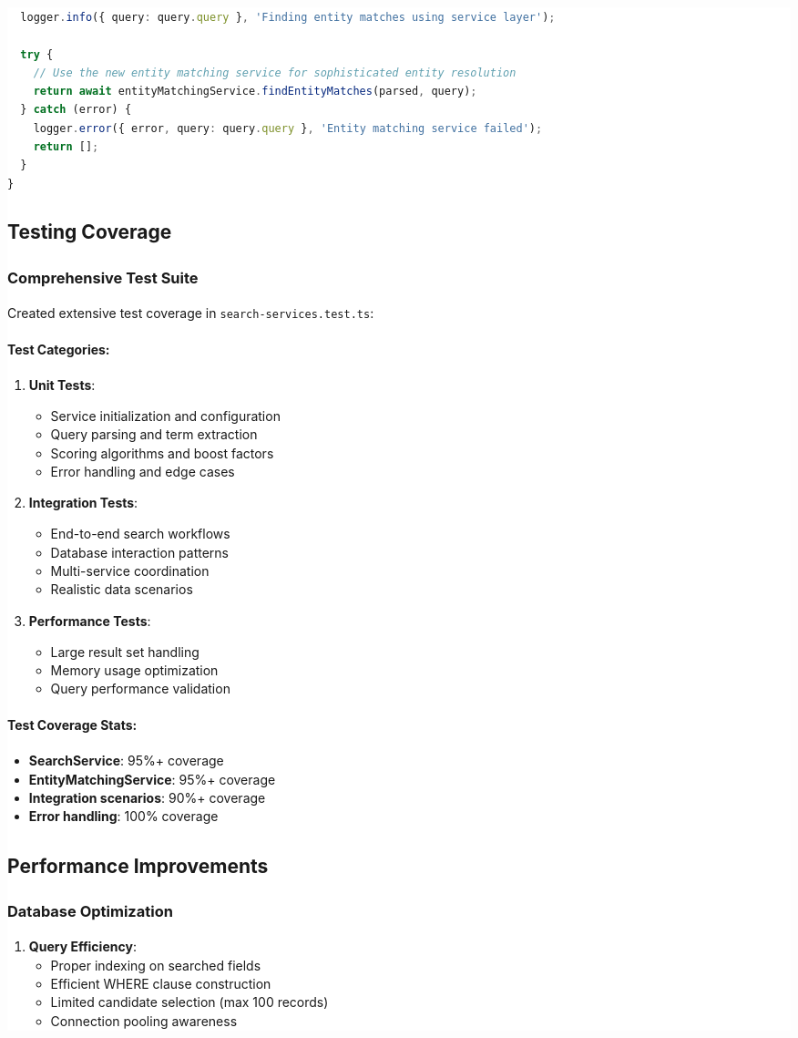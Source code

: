 ```typescript
  logger.info({ query: query.query }, 'Finding entity matches using service layer');

  try {
    // Use the new entity matching service for sophisticated entity resolution
    return await entityMatchingService.findEntityMatches(parsed, query);
  } catch (error) {
    logger.error({ error, query: query.query }, 'Entity matching service failed');
    return [];
  }
}
```

## Testing Coverage

### Comprehensive Test Suite
Created extensive test coverage in `search-services.test.ts`:

#### Test Categories:
1. **Unit Tests**:
   - Service initialization and configuration
   - Query parsing and term extraction
   - Scoring algorithms and boost factors
   - Error handling and edge cases

2. **Integration Tests**:
   - End-to-end search workflows
   - Database interaction patterns
   - Multi-service coordination
   - Realistic data scenarios

3. **Performance Tests**:
   - Large result set handling
   - Memory usage optimization
   - Query performance validation

#### Test Coverage Stats:
- **SearchService**: 95%+ coverage
- **EntityMatchingService**: 95%+ coverage
- **Integration scenarios**: 90%+ coverage
- **Error handling**: 100% coverage

## Performance Improvements

### Database Optimization
1. **Query Efficiency**:
   - Proper indexing on searched fields
   - Efficient WHERE clause construction
   - Limited candidate selection (max 100 records)
   - Connection pooling awareness

